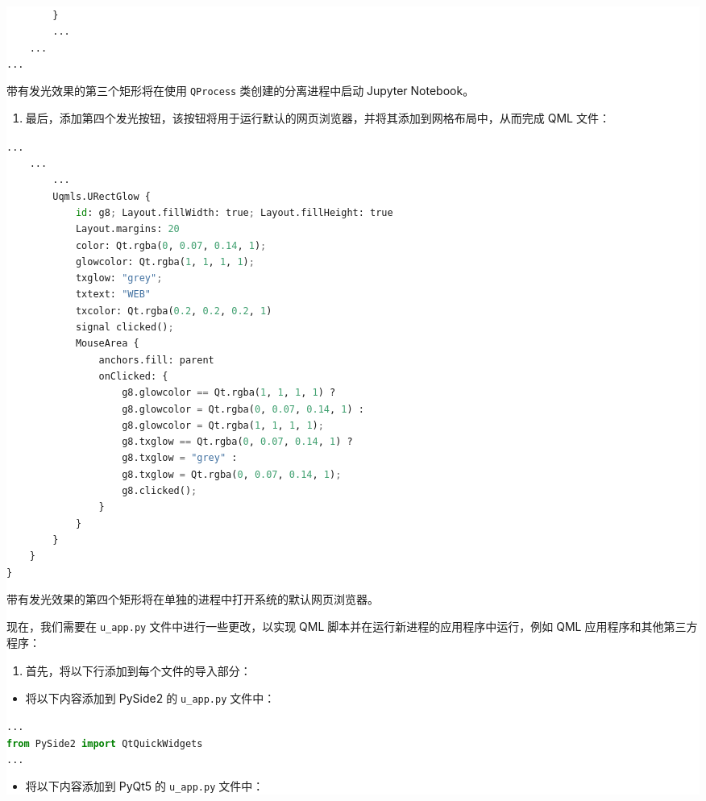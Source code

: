 ```py
        }
        ...
    ...
...
```

带有发光效果的第三个矩形将在使用 `QProcess` 类创建的分离进程中启动 Jupyter Notebook。

1.  最后，添加第四个发光按钮，该按钮将用于运行默认的网页浏览器，并将其添加到网格布局中，从而完成 QML 文件：

```py
...
    ...
        ...
        Uqmls.URectGlow {
            id: g8; Layout.fillWidth: true; Layout.fillHeight: true
            Layout.margins: 20
            color: Qt.rgba(0, 0.07, 0.14, 1);
            glowcolor: Qt.rgba(1, 1, 1, 1);
            txglow: "grey";
            txtext: "WEB"
            txcolor: Qt.rgba(0.2, 0.2, 0.2, 1)
            signal clicked();
            MouseArea {
                anchors.fill: parent
                onClicked: {
                    g8.glowcolor == Qt.rgba(1, 1, 1, 1) ?
                    g8.glowcolor = Qt.rgba(0, 0.07, 0.14, 1) :
                    g8.glowcolor = Qt.rgba(1, 1, 1, 1);
                    g8.txglow == Qt.rgba(0, 0.07, 0.14, 1) ?
                    g8.txglow = "grey" :
                    g8.txglow = Qt.rgba(0, 0.07, 0.14, 1);
                    g8.clicked();
                }
            }
        }
    }
}
```

带有发光效果的第四个矩形将在单独的进程中打开系统的默认网页浏览器。

现在，我们需要在 `u_app.py` 文件中进行一些更改，以实现 QML 脚本并在运行新进程的应用程序中运行，例如 QML 应用程序和其他第三方程序：

1.  首先，将以下行添加到每个文件的导入部分：

+   将以下内容添加到 PySide2 的 `u_app.py` 文件中：

```py
...
from PySide2 import QtQuickWidgets
...
```

+   将以下内容添加到 PyQt5 的 `u_app.py` 文件中：
